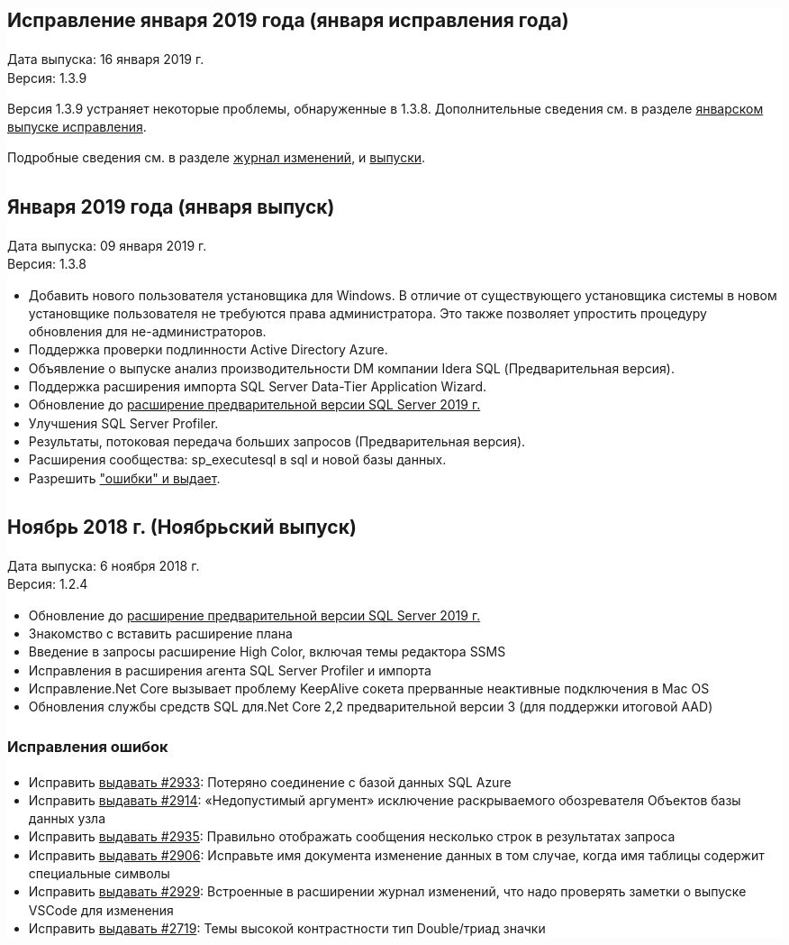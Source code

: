 ## <a name="january-hotfix-2019-january-hotfix-release"></a>Исправление января 2019 года (января исправления года)

Дата выпуска: 16 января 2019 г.  
Версия: 1.3.9

Версия 1.3.9 устраняет некоторые проблемы, обнаруженные в 1.3.8. Дополнительные сведения см. в разделе [январском выпуске исправления](https://github.com/Microsoft/azuredatastudio/milestone/24?closed=1).

Подробные сведения см. в разделе [журнал изменений](https://github.com/Microsoft/azuredatastudio/blob/master/CHANGELOG.md), и [выпуски](https://github.com/Microsoft/azuredatastudio/releases).

## <a name="january-2019-january-release"></a>Января 2019 года (января выпуск)

Дата выпуска: 09 января 2019 г.  
Версия: 1.3.8

- Добавить нового пользователя установщика для Windows. В отличие от существующего установщика системы в новом установщике пользователя не требуются права администратора. Это также позволяет упростить процедуру обновления для не-администраторов.
- Поддержка проверки подлинности Active Directory Azure.
- Объявление о выпуске анализ производительности DM компании Idera SQL (Предварительная версия).
- Поддержка расширения импорта SQL Server Data-Tier Application Wizard.
- Обновление до [расширение предварительной версии SQL Server 2019 г.](https://docs.microsoft.com/sql/azure-data-studio/sql-server-2019-extension?view=sql-server-ver15)
- Улучшения SQL Server Profiler.
- Результаты, потоковая передача больших запросов (Предварительная версия).
- Расширения сообщества: sp_executesql в sql и новой базы данных.
- Разрешить ["ошибки" и выдает](https://github.com/Microsoft/azuredatastudio/milestone/19?closed=1).

## <a name="november-2018-november-release"></a>Ноябрь 2018 г. (Ноябрьский выпуск)

Дата выпуска: 6 ноября 2018 г.  
Версия: 1.2.4

- Обновление до [расширение предварительной версии SQL Server 2019 г.](https://docs.microsoft.com/sql/azure-data-studio/sql-server-2019-extension?view=sql-server-ver15)
- Знакомство с вставить расширение плана
- Введение в запросы расширение High Color, включая темы редактора SSMS
- Исправления в расширения агента SQL Server Profiler и импорта
- Исправление.Net Core вызывает проблему KeepAlive сокета прерванные неактивные подключения в Mac OS
- Обновления службы средств SQL для.Net Core 2,2 предварительной версии 3 (для поддержки итоговой AAD)

### <a name="bug-fixes"></a>Исправления ошибок

- Исправить [выдавать #2933](https://github.com/Microsoft/azuredatastudio/issues/2933): Потеряно соединение с базой данных SQL Azure
- Исправить [выдавать #2914](https://github.com/Microsoft/azuredatastudio/issues/2914): «Недопустимый аргумент» исключение раскрываемого обозревателя Объектов базы данных узла
- Исправить [выдавать #2935](https://github.com/Microsoft/azuredatastudio/pull/2935): Правильно отображать сообщения несколько строк в результатах запроса
- Исправить [выдавать #2906](https://github.com/Microsoft/azuredatastudio/pull/2906): Исправьте имя документа изменение данных в том случае, когда имя таблицы содержит специальные символы
- Исправить [выдавать #2929](https://github.com/Microsoft/azuredatastudio/issues/2929): Встроенные в расширении журнал изменений, что надо проверять заметки о выпуске VSCode для изменения
- Исправить [выдавать #2719](https://github.com/Microsoft/azuredatastudio/issues/2719): Темы высокой контрастности тип Double/триад значки